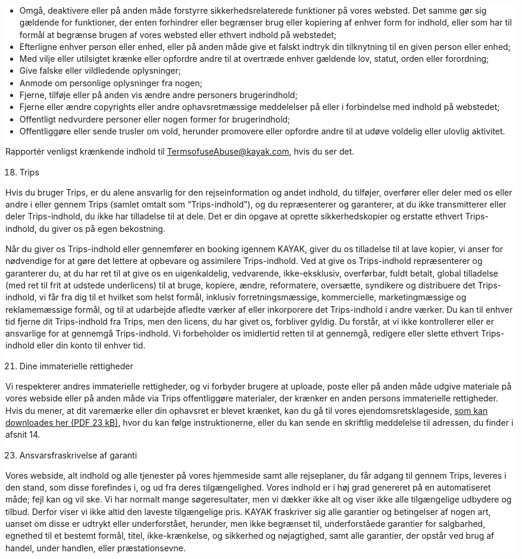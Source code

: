 * Omgå, deaktivere eller på anden måde forstyrre sikkerhedsrelaterede funktioner på vores websted. Det samme gør sig gældende for funktioner, der enten forhindrer eller begrænser brug eller kopiering af enhver form for indhold, eller som har til formål at begrænse brugen af ​​vores websted eller ethvert indhold på webstedet;
* Efterligne enhver person eller enhed, eller på anden måde give et falskt indtryk din tilknytning til en given person eller enhed;
* Med vilje eller utilsigtet krænke eller opfordre andre til at overtræde enhver gældende lov, statut, orden eller forordning;
* Give falske eller vildledende oplysninger;
* Anmode om personlige oplysninger fra nogen;
* Fjerne, tilføje eller på anden vis ændre andre personers brugerindhold;
* Fjerne eller ændre copyrights eller andre ophavsretmæssige meddelelser på eller i forbindelse med indhold på webstedet;
* Offentligt nedvurdere personer eller nogen former for brugerindhold;
* Offentliggøre eller sende trusler om vold, herunder promovere eller opfordre andre til at udøve voldelig eller ulovlig aktivitet.

Rapportér venligst krænkende indhold til [TermsofuseAbuse@kayak.com](mailto:TermsofuseAbuse@kayak.com), hvis du ser det.

18. Trips

Hvis du bruger Trips, er du alene ansvarlig for den rejseinformation og andet indhold, du tilføjer, overfører eller deler med os eller andre i eller gennem Trips (samlet omtalt som “Trips-indhold”), og du repræsenterer og garanterer, at du ikke transmitterer eller deler Trips-indhold, du ikke har tilladelse til at dele. Det er din opgave at oprette sikkerhedskopier og erstatte ethvert Trips-indhold, du giver os på egen bekostning.

Når du giver os Trips-indhold eller gennemfører en booking igennem KAYAK, giver du os tilladelse til at lave kopier, vi anser for nødvendige for at gøre det lettere at opbevare og assimilere Trips-indhold. Ved at give os Trips-indhold repræsenterer og garanterer du, at du har ret til at give os en uigenkaldelig, vedvarende, ikke-eksklusiv, overførbar, fuldt betalt, global tilladelse (med ret til frit at udstede underlicens) til at bruge, kopiere, ændre, reformatere, oversætte, syndikere og distribuere det Trips-indhold, vi får fra dig til et hvilket som helst formål, inklusiv forretningsmæssige, kommercielle, marketingmæssige og reklamemæssige formål, og til at udarbejde afledte værker af eller inkorporere det Trips-indhold i andre værker. Du kan til enhver tid fjerne dit Trips-indhold fra Trips, men den licens, du har givet os, forbliver gyldig. Du forstår, at vi ikke kontrollerer eller er ansvarlige for at gennemgå Trips-indhold. Vi forbeholder os imidlertid retten til at gennemgå, redigere eller slette ethvert Trips-indhold eller din konto til enhver tid.

21. Dine immaterielle rettigheder

Vi respekterer andres immaterielle rettigheder, og vi forbyder brugere at uploade, poste eller på anden måde udgive materiale på vores webside eller på anden måde via Trips offentliggøre materialer, der krænker en anden persons immaterielle rettigheder. Hvis du mener, at dit varemærke eller din ophavsret er blevet krænket, kan du gå til vores ejendomsretsklageside, [som kan downloades her (PDF 23 kB)](https://www.kayak.dk/cimg/sites/default/files/KAYAK%20DMCA%20FORM.pdf), hvor du kan følge instruktionerne, eller du kan sende en skriftlig meddelelse til adressen, du finder i afsnit 14.

23. Ansvarsfraskrivelse af garanti

Vores webside, alt indhold og alle tjenester på vores hjemmeside samt alle rejseplaner, du får adgang til gennem Trips, leveres i den stand, som disse forefindes i, og ud fra deres tilgængelighed. Vores indhold er i høj grad genereret på en automatiseret måde; fejl kan og vil ske. Vi har normalt mange søgeresultater, men vi dækker ikke alt og viser ikke alle tilgængelige udbydere og tilbud. Derfor viser vi ikke altid den laveste tilgængelige pris. KAYAK fraskriver sig alle garantier og betingelser af nogen art, uanset om disse er udtrykt eller underforstået, herunder, men ikke begrænset til, underforståede garantier for salgbarhed, egnethed til et bestemt formål, titel, ikke-krænkelse, og sikkerhed og nøjagtighed, samt alle garantier, der opstår ved brug af handel, under handlen, eller præstationsevne.
